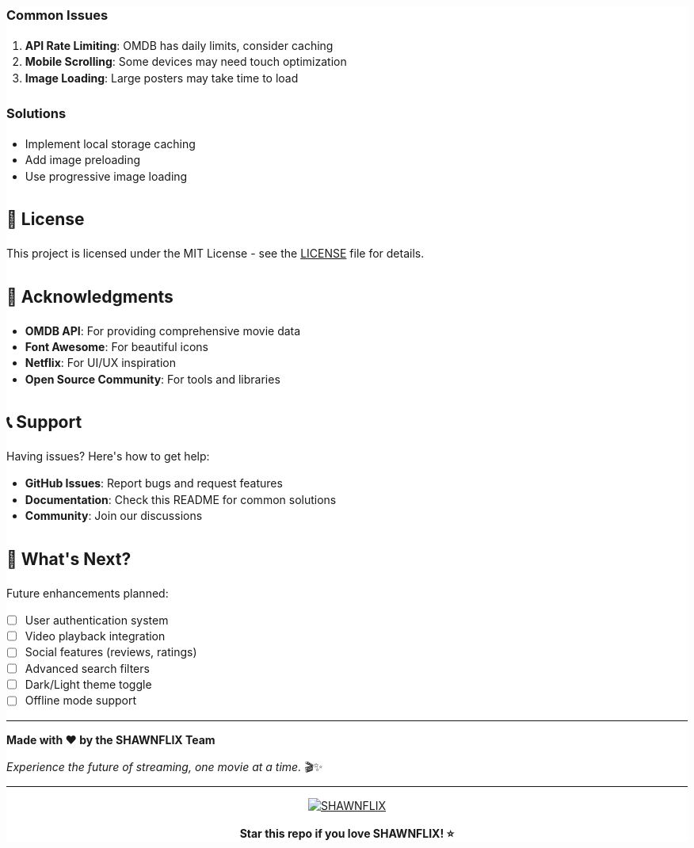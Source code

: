 ### Common Issues
1. **API Rate Limiting**: OMDB has daily limits, consider caching
2. **Mobile Scrolling**: Some devices may need touch optimization
3. **Image Loading**: Large posters may take time to load

### Solutions
- Implement local storage caching
- Add image preloading
- Use progressive image loading

## 📄 License

This project is licensed under the MIT License - see the [LICENSE](LICENSE) file for details.

## 🙏 Acknowledgments

- **OMDB API**: For providing comprehensive movie data
- **Font Awesome**: For beautiful icons
- **Netflix**: For UI/UX inspiration
- **Open Source Community**: For tools and libraries

## 📞 Support

Having issues? Here's how to get help:

- **GitHub Issues**: Report bugs and request features
- **Documentation**: Check this README for common solutions
- **Community**: Join our discussions

## 🎉 What's Next?

Future enhancements planned:
- [ ] User authentication system
- [ ] Video playback integration
- [ ] Social features (reviews, ratings)
- [ ] Advanced search filters
- [ ] Dark/Light theme toggle
- [ ] Offline mode support

---

**Made with ❤️ by the SHAWNFLIX Team**

*Experience the future of streaming, one movie at a time.* 🎬✨

---

<div align="center">

[![SHAWNFLIX](https://img.shields.io/badge/SHAWNFLIX-Streaming%20Platform-red?style=for-the-badge&logo=netflix)](https://github.com/yourusername/shawnflix)

**Star this repo if you love SHAWNFLIX! ⭐**

</div> 

